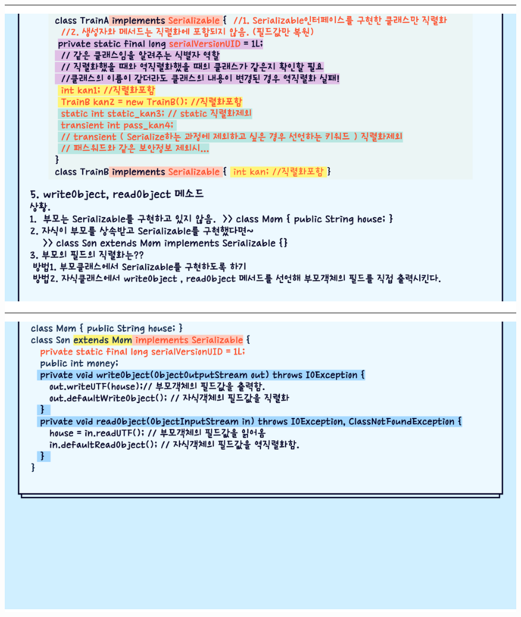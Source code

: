 

---

<img src="./chapter15-1/082.png" alt="IO 082" width="100%" />



---

<img src="./chapter15-1/083.png" alt="IO 083" width="100%" />
